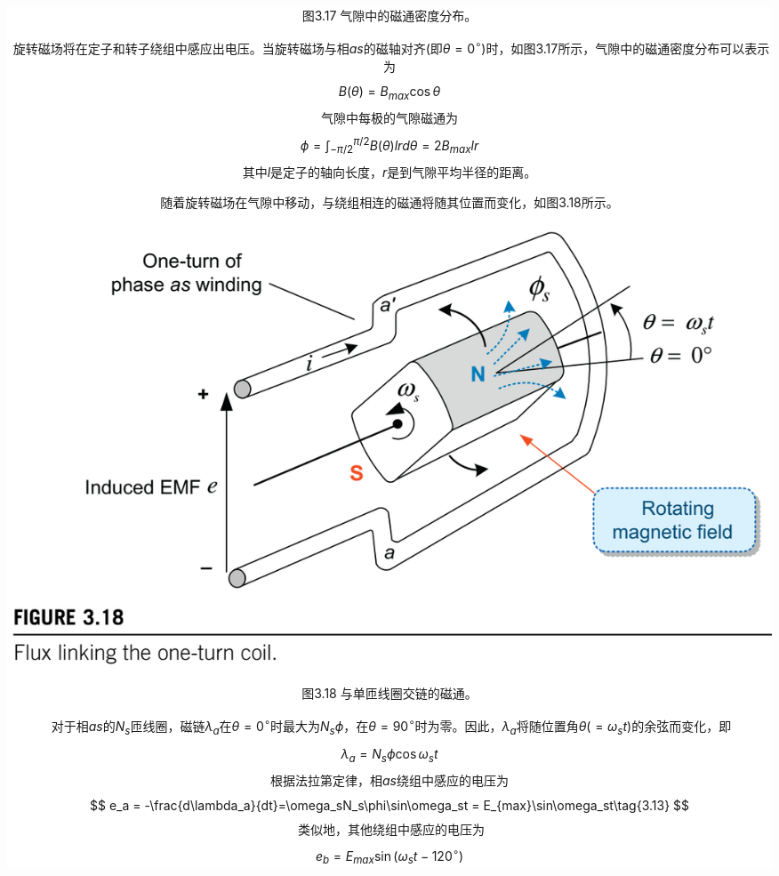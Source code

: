 <div align = "center">图3.17 气隙中的磁通密度分布。<div>

​	旋转磁场将在定子和转子绕组中感应出电压。当旋转磁场与相$as$的磁轴对齐(即$\theta = 0^{\circ}$)时，如图3.17所示，气隙中的磁通密度分布可以表示为
$$
B(\theta)=B_{max}\cos\theta\tag{3.10}
$$
​	气隙中每极的气隙磁通为
$$
\phi=\int_{-\pi/2}^{\pi/2}B(\theta)lrd\theta = 2B_{max}lr\tag{3.11}
$$
其中$l$是定子的轴向长度，$r$是到气隙平均半径的距离。 

​	随着旋转磁场在气隙中移动，与绕组相连的磁通将随其位置而变化，如图3.18所示。 

![image-20241121111814667](assets/image-20241121111814667.png)

<div align = "center">图3.18 与单匝线圈交链的磁通。<div>

​	对于相$as$的$N_s$匝线圈，磁链$\lambda_a$在$\theta = 0^{\circ}$时最大为$N_s\phi$，在$\theta = 90^{\circ}$时为零。因此，$\lambda_a$将随位置角$\theta(=\omega_st)$的余弦而变化，即
$$
\lambda_a = N_s\phi\cos\omega_st\tag{3.12}
$$
​	根据法拉第定律，相$as$绕组中感应的电压为
$$
e_a = -\frac{d\lambda_a}{dt}=\omega_sN_s\phi\sin\omega_st = E_{max}\sin\omega_st\tag{3.13}
$$
​	类似地，其他绕组中感应的电压为
$$
e_b = E_{max}\sin(\omega_st - 120^{\circ})\tag{3.14}
$$
